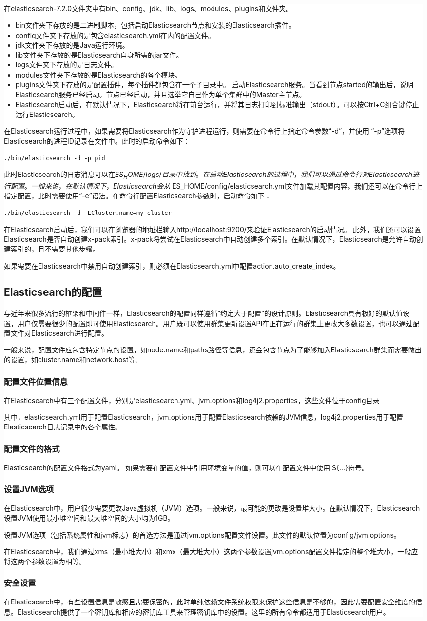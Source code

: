 在elasticsearch-7.2.0文件夹中有bin、config、jdk、lib、logs、modules、plugins和文件夹。
- bin文件夹下存放的是二进制脚本，包括启动Elasticsearch节点和安装的Elasticsearch插件。
- config文件夹下存放的是包含elasticsearch.yml在内的配置文件。
- jdk文件夹下存放的是Java运行环境。
- lib文件夹下存放的是Elasticsearch自身所需的jar文件。
- logs文件夹下存放的是日志文件。
- modules文件夹下存放的是Elasticsearch的各个模块。
- plugins文件夹下存放的是配置插件，每个插件都包含在一个子目录中。
启动Elasticsearch服务。当看到节点started的输出后，说明Elasticsearch服务已经启动。节点已经启动，并且选举它自己作为单个集群中的Master主节点。
- Elasticsearch启动后，在默认情况下，Elasticsearch将在前台运行，并将其日志打印到标准输出（stdout）。可以按Ctrl+C组合键停止运行Elasticsearch。

在Elasticsearch运行过程中，如果需要将Elasticsearch作为守护进程运行，则需要在命令行上指定命令参数“-d”，并使用 “-p”选项将Elasticsearch的进程ID记录在文件中。此时的启动命令如下：
```shell
./bin/elasticsearch -d -p pid 
```
此时Elasticsearch的日志消息可以在$ES_HOME/logs/目录中找到。
在启动Elasticsearch的过程中，我们可以通过命令行对Elasticsearch进行配置。一般来说，在默认情况下，Elasticsearch会从$ ES_HOME/config/elasticsearch.yml文件加载其配置内容。我们还可以在命令行上指定配置，此时需要使用“-e”语法。在命令行配置Elasticsearch参数时，启动命令如下：
```shell
./bin/elasticsearch -d -ECluster.name=my_cluster  
```
在Elasticsearch启动后，我们可以在浏览器的地址栏输入http://localhost:9200/来验证Elasticsearch的启动情况。
此外，我们还可以设置Elasticsearch是否自动创建x-pack索引。x-pack将尝试在Elasticsearch中自动创建多个索引。在默认情况下，Elasticsearch是允许自动创建索引的，且不需要其他步骤。

如果需要在Elasticsearch中禁用自动创建索引，则必须在Elasticsearch.yml中配置action.auto_create_index。

## Elasticsearch的配置
与近年来很多流行的框架和中间件一样，Elasticsearch的配置同样遵循“约定大于配置”的设计原则。Elasticsearch具有极好的默认值设置，用户仅需要很少的配置即可使用Elasticsearch。用户既可以使用群集更新设置API在正在运行的群集上更改大多数设置，也可以通过配置文件对Elasticsearch进行配置。

一般来说，配置文件应包含特定节点的设置，如node.name和paths路径等信息，还会包含节点为了能够加入Elasticsearch群集而需要做出的设置，如cluster.name和network.host等。

### 配置文件位置信息

在Elasticsearch中有三个配置文件，分别是elasticsearch.yml、jvm.options和log4j2.properties，这些文件位于config目录

其中，elasticsearch.yml用于配置Elasticsearch，jvm.options用于配置Elasticsearch依赖的JVM信息，log4j2.properties用于配置Elasticsearch日志记录中的各个属性。

### 配置文件的格式
Elasticsearch的配置文件格式为yaml。 如果需要在配置文件中引用环境变量的值，则可以在配置文件中使用 ${...}符号。

### 设置JVM选项
在Elasticsearch中，用户很少需要更改Java虚拟机（JVM）选项。一般来说，最可能的更改是设置堆大小。在默认情况下，Elasticsearch设置JVM使用最小堆空间和最大堆空间的大小均为1GB。

设置JVM选项（包括系统属性和jvm标志）的首选方法是通过jvm.options配置文件设置。此文件的默认位置为config/jvm.options。

在Elasticsearch中，我们通过xms（最小堆大小）和xmx（最大堆大小）这两个参数设置jvm.options配置文件指定的整个堆大小，一般应将这两个参数设置为相等。

### 安全设置
在Elasticsearch中，有些设置信息是敏感且需要保密的，此时单纯依赖文件系统权限来保护这些信息是不够的，因此需要配置安全维度的信息。Elasticsearch提供了一个密钥库和相应的密钥库工具来管理密钥库中的设置。这里的所有命令都适用于Elasticsearch用户。
